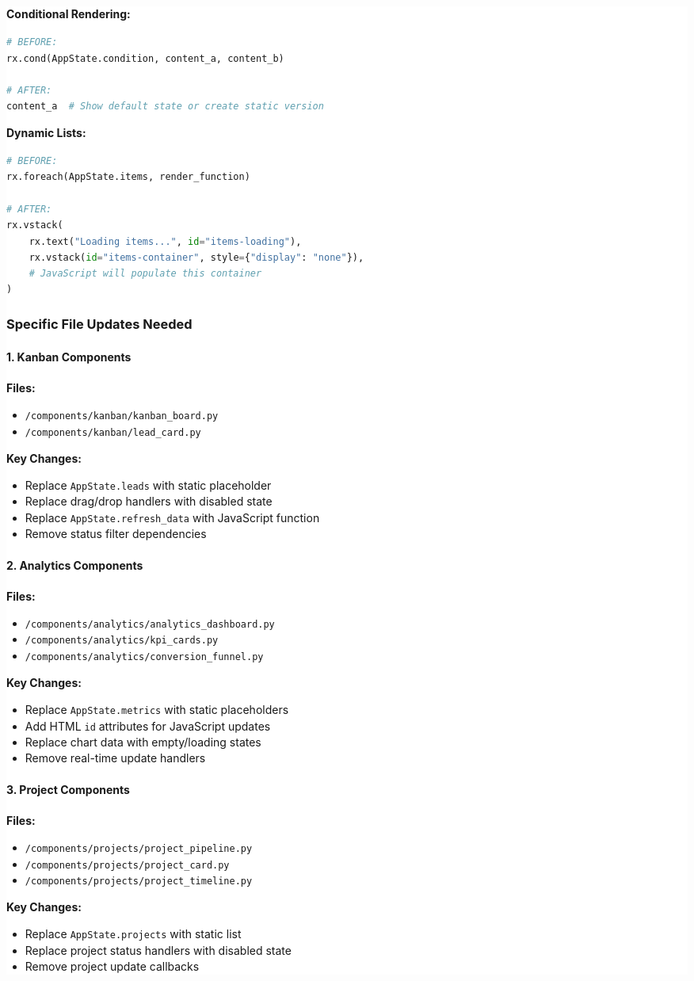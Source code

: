**Conditional Rendering:**
```python
# BEFORE:
rx.cond(AppState.condition, content_a, content_b)

# AFTER:
content_a  # Show default state or create static version
```

**Dynamic Lists:**
```python
# BEFORE:
rx.foreach(AppState.items, render_function)

# AFTER:
rx.vstack(
    rx.text("Loading items...", id="items-loading"),
    rx.vstack(id="items-container", style={"display": "none"}),
    # JavaScript will populate this container
)
```

### Specific File Updates Needed

#### 1. Kanban Components
**Files:**
- `/components/kanban/kanban_board.py`
- `/components/kanban/lead_card.py`

**Key Changes:**
- Replace `AppState.leads` with static placeholder
- Replace drag/drop handlers with disabled state
- Replace `AppState.refresh_data` with JavaScript function
- Remove status filter dependencies

#### 2. Analytics Components
**Files:**
- `/components/analytics/analytics_dashboard.py`
- `/components/analytics/kpi_cards.py`
- `/components/analytics/conversion_funnel.py`

**Key Changes:**
- Replace `AppState.metrics` with static placeholders
- Add HTML `id` attributes for JavaScript updates
- Replace chart data with empty/loading states
- Remove real-time update handlers

#### 3. Project Components
**Files:**
- `/components/projects/project_pipeline.py`
- `/components/projects/project_card.py`
- `/components/projects/project_timeline.py`

**Key Changes:**
- Replace `AppState.projects` with static list
- Replace project status handlers with disabled state
- Remove project update callbacks
